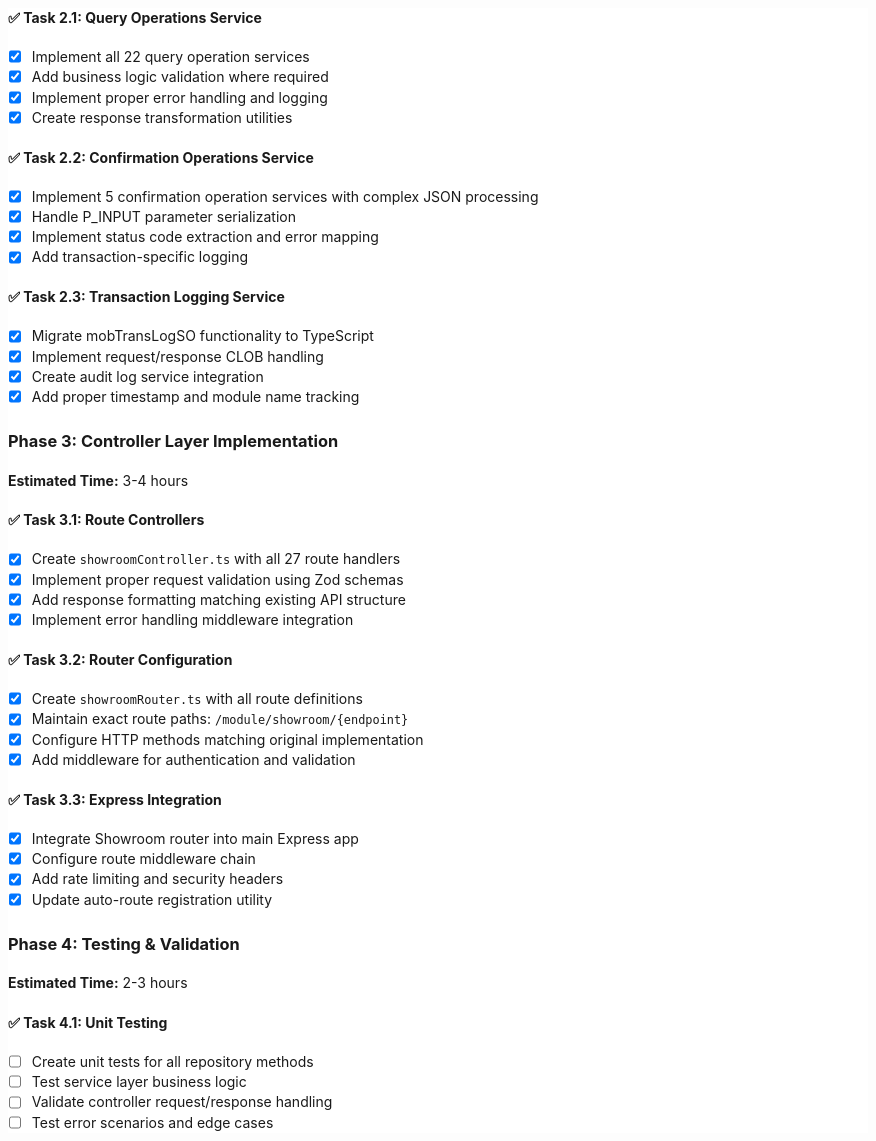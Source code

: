 #### ✅ Task 2.1: Query Operations Service

- [x] Implement all 22 query operation services
- [x] Add business logic validation where required
- [x] Implement proper error handling and logging
- [x] Create response transformation utilities

#### ✅ Task 2.2: Confirmation Operations Service

- [x] Implement 5 confirmation operation services with complex JSON processing
- [x] Handle P_INPUT parameter serialization
- [x] Implement status code extraction and error mapping
- [x] Add transaction-specific logging

#### ✅ Task 2.3: Transaction Logging Service

- [x] Migrate mobTransLogSO functionality to TypeScript
- [x] Implement request/response CLOB handling
- [x] Create audit log service integration
- [x] Add proper timestamp and module name tracking

### Phase 3: Controller Layer Implementation

**Estimated Time:** 3-4 hours

#### ✅ Task 3.1: Route Controllers

- [x] Create `showroomController.ts` with all 27 route handlers
- [x] Implement proper request validation using Zod schemas
- [x] Add response formatting matching existing API structure
- [x] Implement error handling middleware integration

#### ✅ Task 3.2: Router Configuration

- [x] Create `showroomRouter.ts` with all route definitions
- [x] Maintain exact route paths: `/module/showroom/{endpoint}`
- [x] Configure HTTP methods matching original implementation
- [x] Add middleware for authentication and validation

#### ✅ Task 3.3: Express Integration

- [x] Integrate Showroom router into main Express app
- [x] Configure route middleware chain
- [x] Add rate limiting and security headers
- [x] Update auto-route registration utility

### Phase 4: Testing & Validation

**Estimated Time:** 2-3 hours

#### ✅ Task 4.1: Unit Testing

- [ ] Create unit tests for all repository methods
- [ ] Test service layer business logic
- [ ] Validate controller request/response handling
- [ ] Test error scenarios and edge cases

